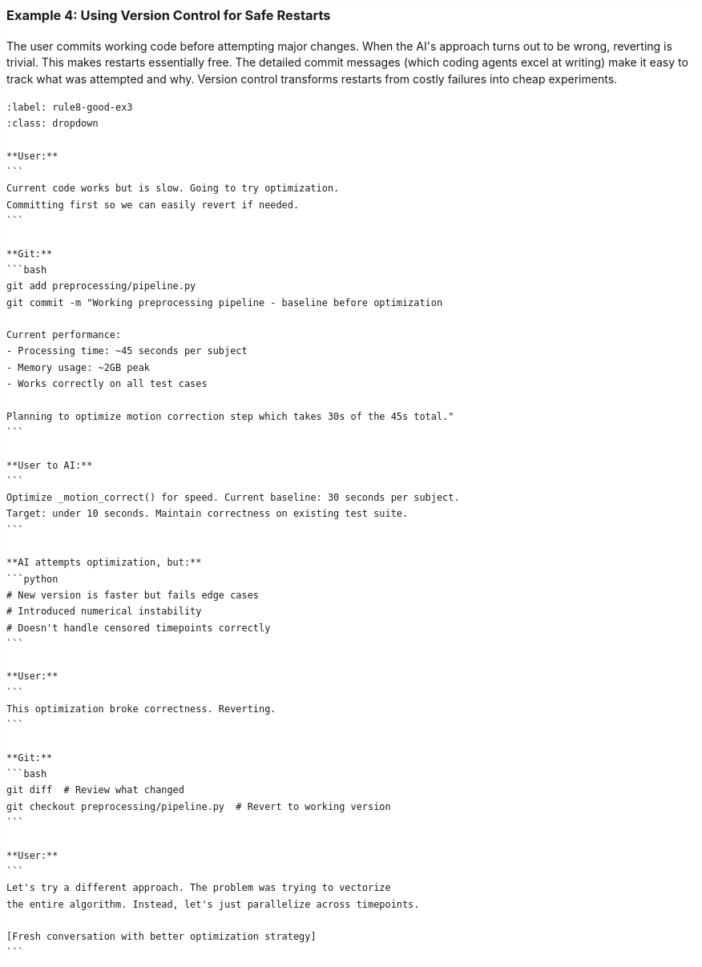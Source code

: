 
### Example 4: Using Version Control for Safe Restarts

The user commits working code before attempting major changes. When the AI's approach turns out to be wrong, reverting is trivial. This makes restarts essentially free. The detailed commit messages (which coding agents excel at writing) make it easy to track what was attempted and why. Version control transforms restarts from costly failures into cheap experiments.

````{prf:example} Version control enables low-cost restarts
:label: rule8-good-ex3
:class: dropdown

**User:**
```
Current code works but is slow. Going to try optimization. 
Committing first so we can easily revert if needed.
```

**Git:**
```bash
git add preprocessing/pipeline.py
git commit -m "Working preprocessing pipeline - baseline before optimization

Current performance:
- Processing time: ~45 seconds per subject
- Memory usage: ~2GB peak
- Works correctly on all test cases

Planning to optimize motion correction step which takes 30s of the 45s total."
```

**User to AI:**
```
Optimize _motion_correct() for speed. Current baseline: 30 seconds per subject.
Target: under 10 seconds. Maintain correctness on existing test suite.
```

**AI attempts optimization, but:**
```python
# New version is faster but fails edge cases
# Introduced numerical instability
# Doesn't handle censored timepoints correctly
```

**User:**
```
This optimization broke correctness. Reverting.
```

**Git:**
```bash
git diff  # Review what changed
git checkout preprocessing/pipeline.py  # Revert to working version
```

**User:**
```
Let's try a different approach. The problem was trying to vectorize 
the entire algorithm. Instead, let's just parallelize across timepoints.

[Fresh conversation with better optimization strategy]
```
````
